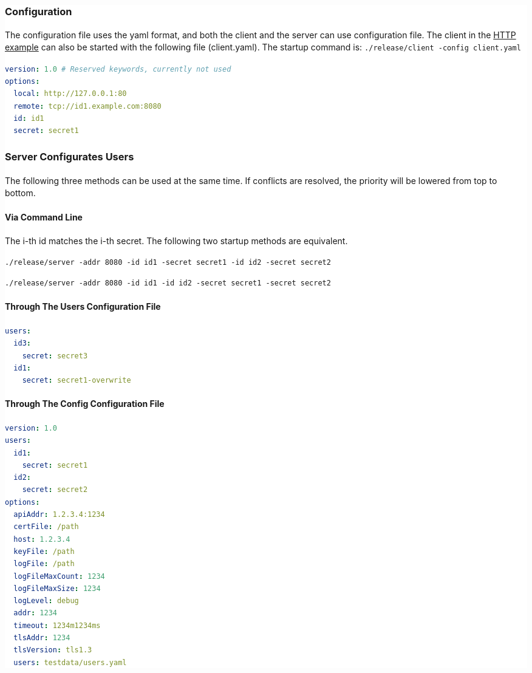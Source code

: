 ### Configuration

The configuration file uses the yaml format, and both the client and the server can use configuration file. The client
in the [HTTP example](#http) can also be started with the following file (client.yaml). The startup command
is: `./release/client -config client.yaml`

```yaml
version: 1.0 # Reserved keywords, currently not used
options:
  local: http://127.0.0.1:80
  remote: tcp://id1.example.com:8080
  id: id1
  secret: secret1
```

### Server Configurates Users

The following three methods can be used at the same time. If conflicts are resolved, the priority will be lowered from
top to bottom.

#### Via Command Line

The i-th id matches the i-th secret. The following two startup methods are equivalent.

```shell
./release/server -addr 8080 -id id1 -secret secret1 -id id2 -secret secret2
```

```shell
./release/server -addr 8080 -id id1 -id id2 -secret secret1 -secret secret2
```

#### Through The Users Configuration File

```yaml
users:
  id3:
    secret: secret3
  id1:
    secret: secret1-overwrite
```

#### Through The Config Configuration File

```yaml
version: 1.0
users:
  id1:
    secret: secret1
  id2:
    secret: secret2
options:
  apiAddr: 1.2.3.4:1234
  certFile: /path
  host: 1.2.3.4
  keyFile: /path
  logFile: /path
  logFileMaxCount: 1234
  logFileMaxSize: 1234
  logLevel: debug
  addr: 1234
  timeout: 1234m1234ms
  tlsAddr: 1234
  tlsVersion: tls1.3
  users: testdata/users.yaml
```